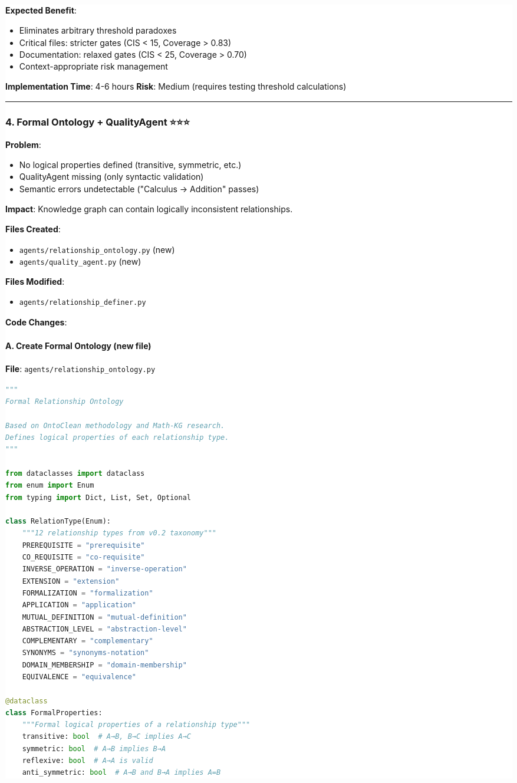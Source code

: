 **Expected Benefit**:
- Eliminates arbitrary threshold paradoxes
- Critical files: stricter gates (CIS < 15, Coverage > 0.83)
- Documentation: relaxed gates (CIS < 25, Coverage > 0.70)
- Context-appropriate risk management

**Implementation Time**: 4-6 hours
**Risk**: Medium (requires testing threshold calculations)

---

### 4. Formal Ontology + QualityAgent ⭐⭐⭐

**Problem**:
- No logical properties defined (transitive, symmetric, etc.)
- QualityAgent missing (only syntactic validation)
- Semantic errors undetectable ("Calculus → Addition" passes)

**Impact**: Knowledge graph can contain logically inconsistent relationships.

**Files Created**:
- `agents/relationship_ontology.py` (new)
- `agents/quality_agent.py` (new)

**Files Modified**:
- `agents/relationship_definer.py`

**Code Changes**:

#### A. Create Formal Ontology (new file)

**File**: `agents/relationship_ontology.py`

```python
"""
Formal Relationship Ontology

Based on OntoClean methodology and Math-KG research.
Defines logical properties of each relationship type.
"""

from dataclasses import dataclass
from enum import Enum
from typing import Dict, List, Set, Optional

class RelationType(Enum):
    """12 relationship types from v0.2 taxonomy"""
    PREREQUISITE = "prerequisite"
    CO_REQUISITE = "co-requisite"
    INVERSE_OPERATION = "inverse-operation"
    EXTENSION = "extension"
    FORMALIZATION = "formalization"
    APPLICATION = "application"
    MUTUAL_DEFINITION = "mutual-definition"
    ABSTRACTION_LEVEL = "abstraction-level"
    COMPLEMENTARY = "complementary"
    SYNONYMS = "synonyms-notation"
    DOMAIN_MEMBERSHIP = "domain-membership"
    EQUIVALENCE = "equivalence"

@dataclass
class FormalProperties:
    """Formal logical properties of a relationship type"""
    transitive: bool  # A→B, B→C implies A→C
    symmetric: bool  # A→B implies B→A
    reflexive: bool  # A→A is valid
    anti_symmetric: bool  # A→B and B→A implies A=B
```
